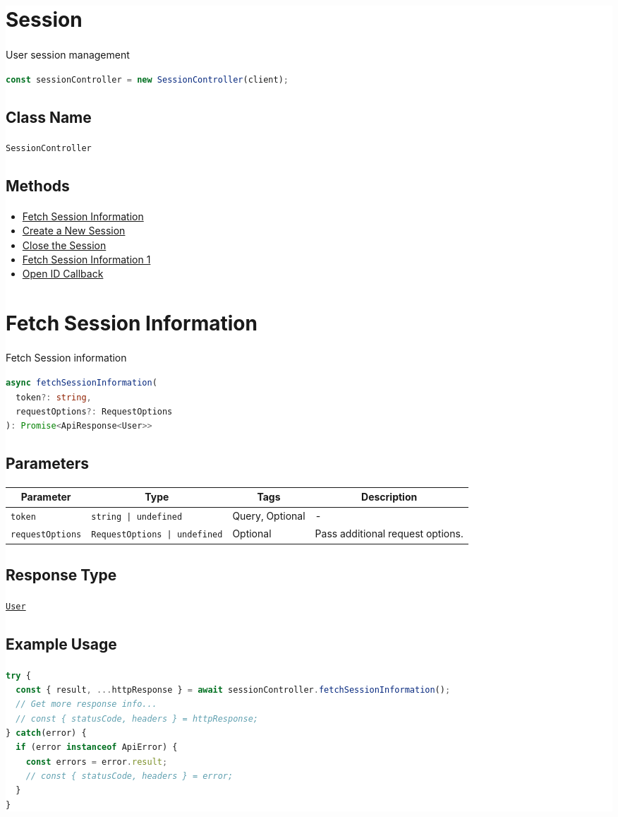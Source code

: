 # Session

User session management

```ts
const sessionController = new SessionController(client);
```

## Class Name

`SessionController`

## Methods

* [Fetch Session Information](../../doc/controllers/session.md#fetch-session-information)
* [Create a New Session](../../doc/controllers/session.md#create-a-new-session)
* [Close the Session](../../doc/controllers/session.md#close-the-session)
* [Fetch Session Information 1](../../doc/controllers/session.md#fetch-session-information-1)
* [Open ID Callback](../../doc/controllers/session.md#open-id-callback)


# Fetch Session Information

Fetch Session information

```ts
async fetchSessionInformation(
  token?: string,
  requestOptions?: RequestOptions
): Promise<ApiResponse<User>>
```

## Parameters

| Parameter | Type | Tags | Description |
|  --- | --- | --- | --- |
| `token` | `string \| undefined` | Query, Optional | - |
| `requestOptions` | `RequestOptions \| undefined` | Optional | Pass additional request options. |

## Response Type

[`User`](../../doc/models/user.md)

## Example Usage

```ts
try {
  const { result, ...httpResponse } = await sessionController.fetchSessionInformation();
  // Get more response info...
  // const { statusCode, headers } = httpResponse;
} catch(error) {
  if (error instanceof ApiError) {
    const errors = error.result;
    // const { statusCode, headers } = error;
  }
}
```
